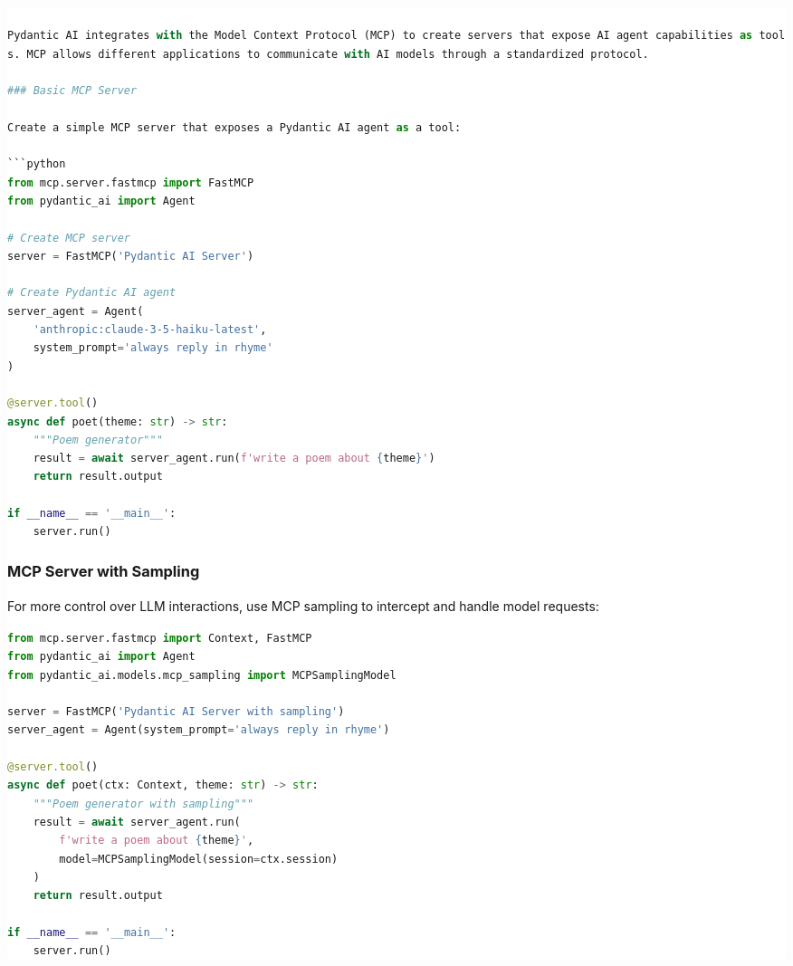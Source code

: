 ```python

Pydantic AI integrates with the Model Context Protocol (MCP) to create servers that expose AI agent capabilities as tools. MCP allows different applications to communicate with AI models through a standardized protocol.

### Basic MCP Server

Create a simple MCP server that exposes a Pydantic AI agent as a tool:

```python
from mcp.server.fastmcp import FastMCP
from pydantic_ai import Agent

# Create MCP server
server = FastMCP('Pydantic AI Server')

# Create Pydantic AI agent
server_agent = Agent(
    'anthropic:claude-3-5-haiku-latest', 
    system_prompt='always reply in rhyme'
)

@server.tool()
async def poet(theme: str) -> str:
    """Poem generator"""
    result = await server_agent.run(f'write a poem about {theme}')
    return result.output

if __name__ == '__main__':
    server.run()
```

### MCP Server with Sampling

For more control over LLM interactions, use MCP sampling to intercept and handle model requests:

```python
from mcp.server.fastmcp import Context, FastMCP
from pydantic_ai import Agent
from pydantic_ai.models.mcp_sampling import MCPSamplingModel

server = FastMCP('Pydantic AI Server with sampling')
server_agent = Agent(system_prompt='always reply in rhyme')

@server.tool()
async def poet(ctx: Context, theme: str) -> str:
    """Poem generator with sampling"""
    result = await server_agent.run(
        f'write a poem about {theme}', 
        model=MCPSamplingModel(session=ctx.session)
    )
    return result.output

if __name__ == '__main__':
    server.run()
```
